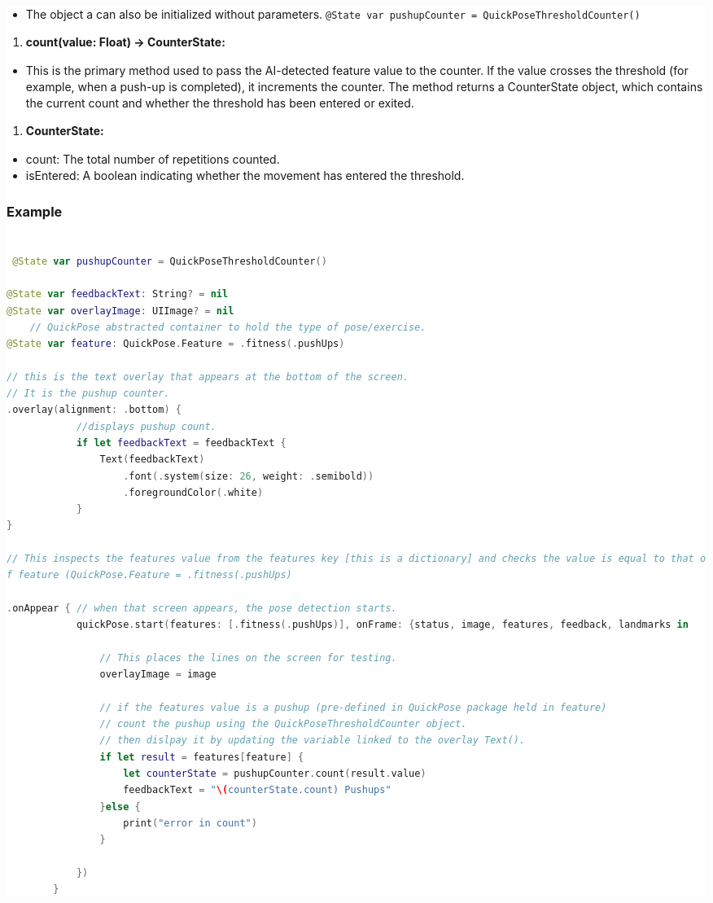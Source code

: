 * The object a can also be initialized without parameters.
  `@State var pushupCounter = QuickPoseThresholdCounter()`

1. __count(value: Float) -> CounterState:__

* This is the primary method used to pass the AI-detected feature value to the counter. If the value crosses the threshold (for example, when a push-up is completed), it increments the counter. The method returns a CounterState object, which contains the current count and whether the threshold has been entered or exited.
  
1. __CounterState:__

* count: The total number of repetitions counted.
* isEntered: A boolean indicating whether the movement has entered the threshold.

### Example

```swift

 @State var pushupCounter = QuickPoseThresholdCounter()
    
@State var feedbackText: String? = nil
@State var overlayImage: UIImage? = nil
    // QuickPose abstracted container to hold the type of pose/exercise.
@State var feature: QuickPose.Feature = .fitness(.pushUps)

// this is the text overlay that appears at the bottom of the screen.
// It is the pushup counter.
.overlay(alignment: .bottom) {
            //displays pushup count.
            if let feedbackText = feedbackText {
                Text(feedbackText)
                    .font(.system(size: 26, weight: .semibold))
                    .foregroundColor(.white)
            }
}

// This inspects the features value from the features key [this is a dictionary] and checks the value is equal to that of feature (QuickPose.Feature = .fitness(.pushUps)

.onAppear { // when that screen appears, the pose detection starts.
            quickPose.start(features: [.fitness(.pushUps)], onFrame: {status, image, features, feedback, landmarks in
                
                // This places the lines on the screen for testing.
                overlayImage = image
                
                // if the features value is a pushup (pre-defined in QuickPose package held in feature)
                // count the pushup using the QuickPoseThresholdCounter object.
                // then dislpay it by updating the variable linked to the overlay Text().
                if let result = features[feature] {
                    let counterState = pushupCounter.count(result.value)
                    feedbackText = "\(counterState.count) Pushups"
                }else {
                    print("error in count")
                }
                
            })
        }

```
